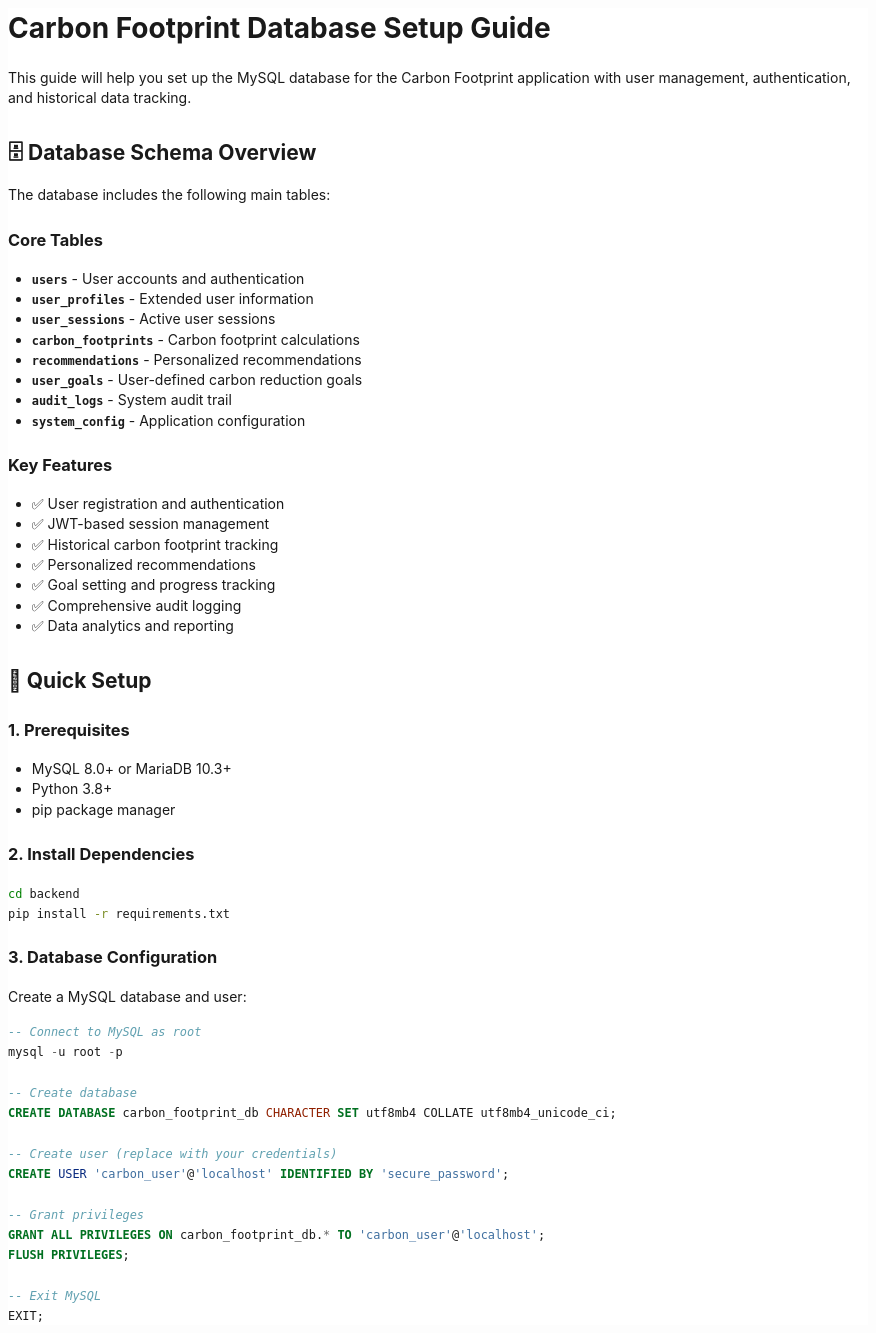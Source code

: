 # Carbon Footprint Database Setup Guide

This guide will help you set up the MySQL database for the Carbon Footprint application with user management, authentication, and historical data tracking.

## 🗄️ Database Schema Overview

The database includes the following main tables:

### Core Tables
- **`users`** - User accounts and authentication
- **`user_profiles`** - Extended user information
- **`user_sessions`** - Active user sessions
- **`carbon_footprints`** - Carbon footprint calculations
- **`recommendations`** - Personalized recommendations
- **`user_goals`** - User-defined carbon reduction goals
- **`audit_logs`** - System audit trail
- **`system_config`** - Application configuration

### Key Features
- ✅ User registration and authentication
- ✅ JWT-based session management
- ✅ Historical carbon footprint tracking
- ✅ Personalized recommendations
- ✅ Goal setting and progress tracking
- ✅ Comprehensive audit logging
- ✅ Data analytics and reporting

## 🚀 Quick Setup

### 1. Prerequisites

- MySQL 8.0+ or MariaDB 10.3+
- Python 3.8+
- pip package manager

### 2. Install Dependencies

```bash
cd backend
pip install -r requirements.txt
```

### 3. Database Configuration

Create a MySQL database and user:

```sql
-- Connect to MySQL as root
mysql -u root -p

-- Create database
CREATE DATABASE carbon_footprint_db CHARACTER SET utf8mb4 COLLATE utf8mb4_unicode_ci;

-- Create user (replace with your credentials)
CREATE USER 'carbon_user'@'localhost' IDENTIFIED BY 'secure_password';

-- Grant privileges
GRANT ALL PRIVILEGES ON carbon_footprint_db.* TO 'carbon_user'@'localhost';
FLUSH PRIVILEGES;

-- Exit MySQL
EXIT;
```